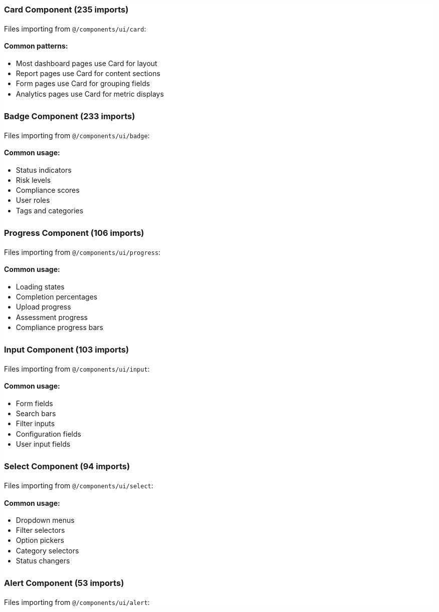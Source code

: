 ### Card Component (235 imports)
Files importing from `@/components/ui/card`:

**Common patterns:**
- Most dashboard pages use Card for layout
- Report pages use Card for content sections
- Form pages use Card for grouping fields
- Analytics pages use Card for metric displays

### Badge Component (233 imports)
Files importing from `@/components/ui/badge`:

**Common usage:**
- Status indicators
- Risk levels
- Compliance scores
- User roles
- Tags and categories

### Progress Component (106 imports)
Files importing from `@/components/ui/progress`:

**Common usage:**
- Loading states
- Completion percentages
- Upload progress
- Assessment progress
- Compliance progress bars

### Input Component (103 imports)
Files importing from `@/components/ui/input`:

**Common usage:**
- Form fields
- Search bars
- Filter inputs
- Configuration fields
- User input fields

### Select Component (94 imports)
Files importing from `@/components/ui/select`:

**Common usage:**
- Dropdown menus
- Filter selectors
- Option pickers
- Category selectors
- Status changers

### Alert Component (53 imports)
Files importing from `@/components/ui/alert`:
